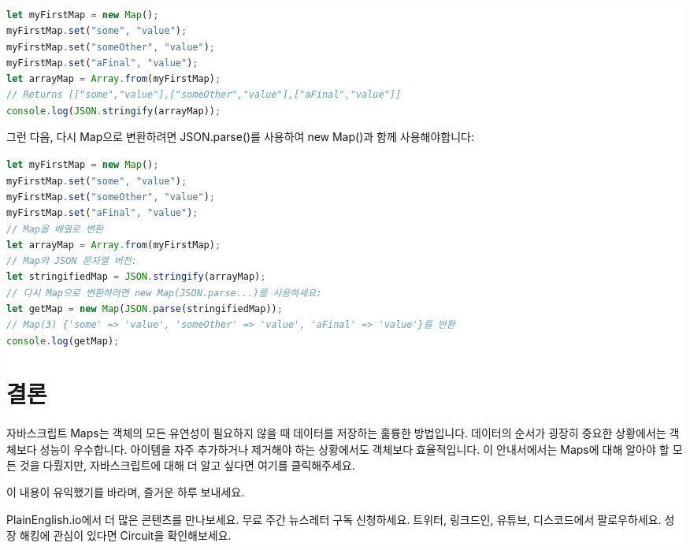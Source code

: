
```js
let myFirstMap = new Map();
myFirstMap.set("some", "value");
myFirstMap.set("someOther", "value");
myFirstMap.set("aFinal", "value");
let arrayMap = Array.from(myFirstMap);
// Returns [["some","value"],["someOther","value"],["aFinal","value"]]
console.log(JSON.stringify(arrayMap));
```

그런 다음, 다시 Map으로 변환하려면 JSON.parse()를 사용하여 new Map()과 함께 사용해야합니다:

```js
let myFirstMap = new Map();
myFirstMap.set("some", "value");
myFirstMap.set("someOther", "value");
myFirstMap.set("aFinal", "value");
// Map을 배열로 변환
let arrayMap = Array.from(myFirstMap);
// Map의 JSON 문자열 버전:
let stringifiedMap = JSON.stringify(arrayMap);
// 다시 Map으로 변환하려면 new Map(JSON.parse...)를 사용하세요:
let getMap = new Map(JSON.parse(stringifiedMap));
// Map(3) {'some' => 'value', 'someOther' => 'value', 'aFinal' => 'value'}를 반환
console.log(getMap);
```

# 결론


<div class="content-ad"></div>

자바스크립트 Maps는 객체의 모든 유연성이 필요하지 않을 때 데이터를 저장하는 훌륭한 방법입니다. 데이터의 순서가 굉장히 중요한 상황에서는 객체보다 성능이 우수합니다. 아이템을 자주 추가하거나 제거해야 하는 상황에서도 객체보다 효율적입니다. 이 안내서에서는 Maps에 대해 알아야 할 모든 것을 다뤘지만, 자바스크립트에 대해 더 알고 싶다면 여기를 클릭해주세요.

이 내용이 유익했기를 바라며, 즐거운 하루 보내세요.

PlainEnglish.io에서 더 많은 콘텐츠를 만나보세요. 무료 주간 뉴스레터 구독 신청하세요. 트위터, 링크드인, 유튜브, 디스코드에서 팔로우하세요. 성장 해킹에 관심이 있다면 Circuit을 확인해보세요.
